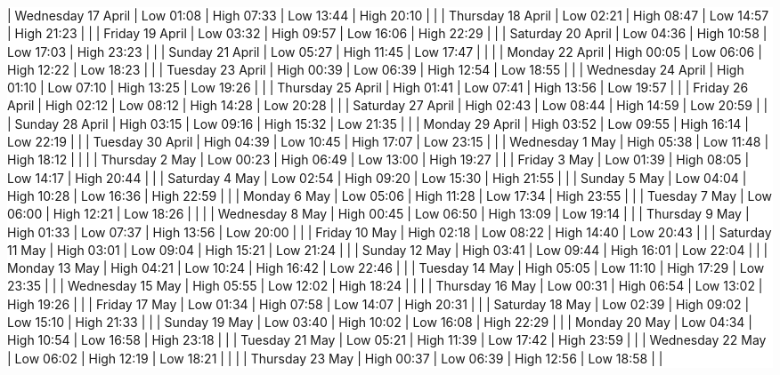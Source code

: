 | Wednesday 17 April | Low 01:08 | High 07:33 | Low 13:44 | High 20:10 |  |
| Thursday 18 April | Low 02:21 | High 08:47 | Low 14:57 | High 21:23 |  |
| Friday 19 April | Low 03:32 | High 09:57 | Low 16:06 | High 22:29 |  |
| Saturday 20 April | Low 04:36 | High 10:58 | Low 17:03 | High 23:23 |  |
| Sunday 21 April | Low 05:27 | High 11:45 | Low 17:47 |  |  |
| Monday 22 April | High 00:05 | Low 06:06 | High 12:22 | Low 18:23 |  |
| Tuesday 23 April | High 00:39 | Low 06:39 | High 12:54 | Low 18:55 |  |
| Wednesday 24 April | High 01:10 | Low 07:10 | High 13:25 | Low 19:26 |  |
| Thursday 25 April | High 01:41 | Low 07:41 | High 13:56 | Low 19:57 |  |
| Friday 26 April | High 02:12 | Low 08:12 | High 14:28 | Low 20:28 |  |
| Saturday 27 April | High 02:43 | Low 08:44 | High 14:59 | Low 20:59 |  |
| Sunday 28 April | High 03:15 | Low 09:16 | High 15:32 | Low 21:35 |  |
| Monday 29 April | High 03:52 | Low 09:55 | High 16:14 | Low 22:19 |  |
| Tuesday 30 April | High 04:39 | Low 10:45 | High 17:07 | Low 23:15 |  |
| Wednesday 1 May | High 05:38 | Low 11:48 | High 18:12 |  |  |
| Thursday 2 May | Low 00:23 | High 06:49 | Low 13:00 | High 19:27 |  |
| Friday 3 May | Low 01:39 | High 08:05 | Low 14:17 | High 20:44 |  |
| Saturday 4 May | Low 02:54 | High 09:20 | Low 15:30 | High 21:55 |  |
| Sunday 5 May | Low 04:04 | High 10:28 | Low 16:36 | High 22:59 |  |
| Monday 6 May | Low 05:06 | High 11:28 | Low 17:34 | High 23:55 |  |
| Tuesday 7 May | Low 06:00 | High 12:21 | Low 18:26 |  |  |
| Wednesday 8 May | High 00:45 | Low 06:50 | High 13:09 | Low 19:14 |  |
| Thursday 9 May | High 01:33 | Low 07:37 | High 13:56 | Low 20:00 |  |
| Friday 10 May | High 02:18 | Low 08:22 | High 14:40 | Low 20:43 |  |
| Saturday 11 May | High 03:01 | Low 09:04 | High 15:21 | Low 21:24 |  |
| Sunday 12 May | High 03:41 | Low 09:44 | High 16:01 | Low 22:04 |  |
| Monday 13 May | High 04:21 | Low 10:24 | High 16:42 | Low 22:46 |  |
| Tuesday 14 May | High 05:05 | Low 11:10 | High 17:29 | Low 23:35 |  |
| Wednesday 15 May | High 05:55 | Low 12:02 | High 18:24 |  |  |
| Thursday 16 May | Low 00:31 | High 06:54 | Low 13:02 | High 19:26 |  |
| Friday 17 May | Low 01:34 | High 07:58 | Low 14:07 | High 20:31 |  |
| Saturday 18 May | Low 02:39 | High 09:02 | Low 15:10 | High 21:33 |  |
| Sunday 19 May | Low 03:40 | High 10:02 | Low 16:08 | High 22:29 |  |
| Monday 20 May | Low 04:34 | High 10:54 | Low 16:58 | High 23:18 |  |
| Tuesday 21 May | Low 05:21 | High 11:39 | Low 17:42 | High 23:59 |  |
| Wednesday 22 May | Low 06:02 | High 12:19 | Low 18:21 |  |  |
| Thursday 23 May | High 00:37 | Low 06:39 | High 12:56 | Low 18:58 |  |